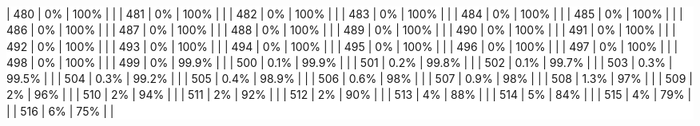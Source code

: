 | 480 | 0% | 100% |  |
| 481 | 0% | 100% |  |
| 482 | 0% | 100% |  |
| 483 | 0% | 100% |  |
| 484 | 0% | 100% |  |
| 485 | 0% | 100% |  |
| 486 | 0% | 100% |  |
| 487 | 0% | 100% |  |
| 488 | 0% | 100% |  |
| 489 | 0% | 100% |  |
| 490 | 0% | 100% |  |
| 491 | 0% | 100% |  |
| 492 | 0% | 100% |  |
| 493 | 0% | 100% |  |
| 494 | 0% | 100% |  |
| 495 | 0% | 100% |  |
| 496 | 0% | 100% |  |
| 497 | 0% | 100% |  |
| 498 | 0% | 100% |  |
| 499 | 0% | 99.9% |  |
| 500 | 0.1% | 99.9% |  |
| 501 | 0.2% | 99.8% |  |
| 502 | 0.1% | 99.7% |  |
| 503 | 0.3% | 99.5% |  |
| 504 | 0.3% | 99.2% |  |
| 505 | 0.4% | 98.9% |  |
| 506 | 0.6% | 98% |  |
| 507 | 0.9% | 98% |  |
| 508 | 1.3% | 97% |  |
| 509 | 2% | 96% |  |
| 510 | 2% | 94% |  |
| 511 | 2% | 92% |  |
| 512 | 2% | 90% |  |
| 513 | 4% | 88% |  |
| 514 | 5% | 84% |  |
| 515 | 4% | 79% |  |
| 516 | 6% | 75% |  |